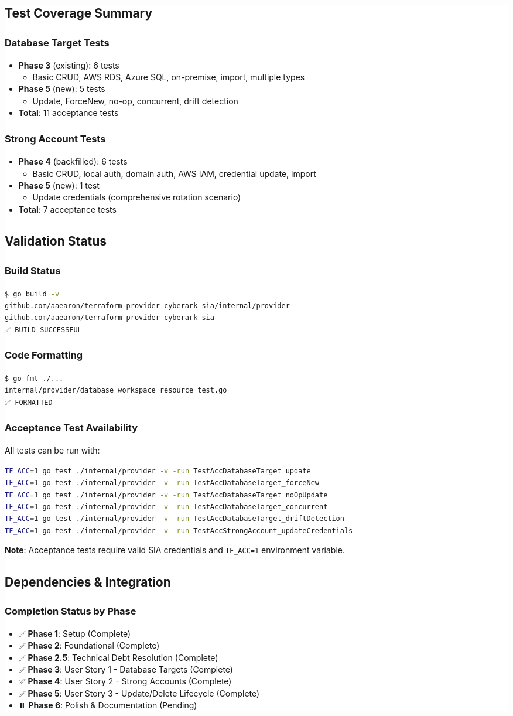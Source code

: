 ## Test Coverage Summary

### Database Target Tests
- **Phase 3** (existing): 6 tests
  - Basic CRUD, AWS RDS, Azure SQL, on-premise, import, multiple types
- **Phase 5** (new): 5 tests
  - Update, ForceNew, no-op, concurrent, drift detection
- **Total**: 11 acceptance tests

### Strong Account Tests
- **Phase 4** (backfilled): 6 tests
  - Basic CRUD, local auth, domain auth, AWS IAM, credential update, import
- **Phase 5** (new): 1 test
  - Update credentials (comprehensive rotation scenario)
- **Total**: 7 acceptance tests

## Validation Status

### Build Status
```bash
$ go build -v
github.com/aaearon/terraform-provider-cyberark-sia/internal/provider
github.com/aaearon/terraform-provider-cyberark-sia
✅ BUILD SUCCESSFUL
```

### Code Formatting
```bash
$ go fmt ./...
internal/provider/database_workspace_resource_test.go
✅ FORMATTED
```

### Acceptance Test Availability
All tests can be run with:
```bash
TF_ACC=1 go test ./internal/provider -v -run TestAccDatabaseTarget_update
TF_ACC=1 go test ./internal/provider -v -run TestAccDatabaseTarget_forceNew
TF_ACC=1 go test ./internal/provider -v -run TestAccDatabaseTarget_noOpUpdate
TF_ACC=1 go test ./internal/provider -v -run TestAccDatabaseTarget_concurrent
TF_ACC=1 go test ./internal/provider -v -run TestAccDatabaseTarget_driftDetection
TF_ACC=1 go test ./internal/provider -v -run TestAccStrongAccount_updateCredentials
```

**Note**: Acceptance tests require valid SIA credentials and `TF_ACC=1` environment variable.

## Dependencies & Integration

### Completion Status by Phase
- ✅ **Phase 1**: Setup (Complete)
- ✅ **Phase 2**: Foundational (Complete)
- ✅ **Phase 2.5**: Technical Debt Resolution (Complete)
- ✅ **Phase 3**: User Story 1 - Database Targets (Complete)
- ✅ **Phase 4**: User Story 2 - Strong Accounts (Complete)
- ✅ **Phase 5**: User Story 3 - Update/Delete Lifecycle (Complete)
- ⏸️ **Phase 6**: Polish & Documentation (Pending)
